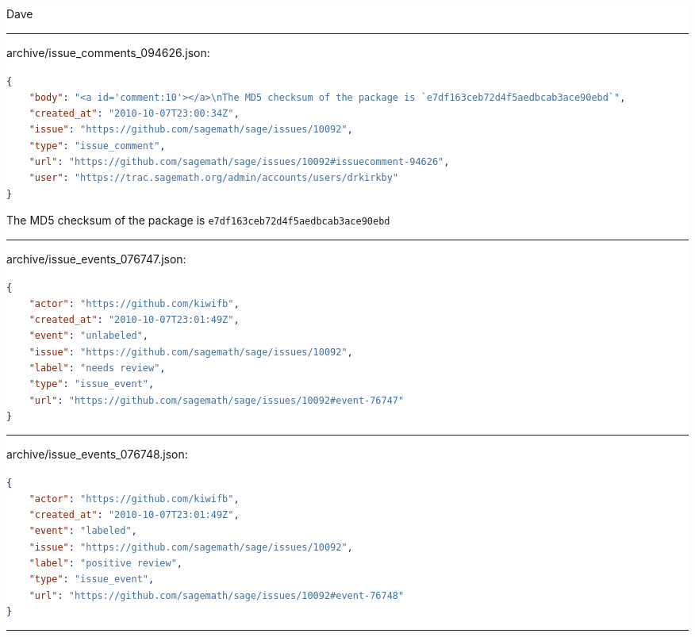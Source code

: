 Dave



---

archive/issue_comments_094626.json:
```json
{
    "body": "<a id='comment:10'></a>\nThe MD5 checksum of the package is `e7df163ceb72d4f5aedbcab3ace90ebd`",
    "created_at": "2010-10-07T23:00:34Z",
    "issue": "https://github.com/sagemath/sage/issues/10092",
    "type": "issue_comment",
    "url": "https://github.com/sagemath/sage/issues/10092#issuecomment-94626",
    "user": "https://trac.sagemath.org/admin/accounts/users/drkirkby"
}
```

<a id='comment:10'></a>
The MD5 checksum of the package is `e7df163ceb72d4f5aedbcab3ace90ebd`



---

archive/issue_events_076747.json:
```json
{
    "actor": "https://github.com/kiwifb",
    "created_at": "2010-10-07T23:01:49Z",
    "event": "unlabeled",
    "issue": "https://github.com/sagemath/sage/issues/10092",
    "label": "needs review",
    "type": "issue_event",
    "url": "https://github.com/sagemath/sage/issues/10092#event-76747"
}
```



---

archive/issue_events_076748.json:
```json
{
    "actor": "https://github.com/kiwifb",
    "created_at": "2010-10-07T23:01:49Z",
    "event": "labeled",
    "issue": "https://github.com/sagemath/sage/issues/10092",
    "label": "positive review",
    "type": "issue_event",
    "url": "https://github.com/sagemath/sage/issues/10092#event-76748"
}
```



---
